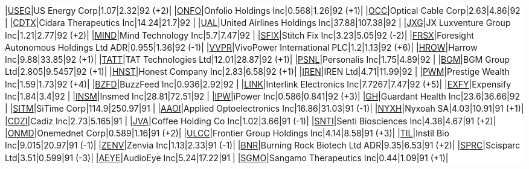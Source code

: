 |[USEG](https://finance.yahoo.com/quote/USEG/)|US Energy Corp|1.07|2.32|92 (+2)|
|[ONFO](https://finance.yahoo.com/quote/ONFO/)|Onfolio Holdings Inc|0.568|1.26|92 (+1)|
|[OCC](https://finance.yahoo.com/quote/OCC/)|Optical Cable Corp|2.63|4.86|92 |
|[CDTX](https://finance.yahoo.com/quote/CDTX/)|Cidara Therapeutics Inc|14.24|21.7|92 |
|[UAL](https://finance.yahoo.com/quote/UAL/)|United Airlines Holdings Inc|37.88|107.38|92 |
|[JXG](https://finance.yahoo.com/quote/JXG/)|JX Luxventure Group Inc|1.21|2.77|92 (+2)|
|[MIND](https://finance.yahoo.com/quote/MIND/)|Mind Technology Inc|5.7|7.47|92 |
|[SFIX](https://finance.yahoo.com/quote/SFIX/)|Stitch Fix Inc|3.23|5.05|92 (-2)|
|[FRSX](https://finance.yahoo.com/quote/FRSX/)|Foresight Autonomous Holdings Ltd ADR|0.955|1.36|92 (-1)|
|[VVPR](https://finance.yahoo.com/quote/VVPR/)|VivoPower International PLC|1.2|1.13|92 (+6)|
|[HROW](https://finance.yahoo.com/quote/HROW/)|Harrow Inc|9.88|33.85|92 (+1)|
|[TATT](https://finance.yahoo.com/quote/TATT/)|TAT Technologies Ltd|12.01|28.87|92 (+1)|
|[PSNL](https://finance.yahoo.com/quote/PSNL/)|Personalis Inc|1.75|4.89|92 |
|[BGM](https://finance.yahoo.com/quote/BGM/)|BGM Group Ltd|2.805|9.5457|92 (+1)|
|[HNST](https://finance.yahoo.com/quote/HNST/)|Honest Company Inc|2.83|6.58|92 (+1)|
|[IREN](https://finance.yahoo.com/quote/IREN/)|IREN Ltd|4.71|11.99|92 |
|[PWM](https://finance.yahoo.com/quote/PWM/)|Prestige Wealth Inc|1.59|1.73|92 (+4)|
|[BZFD](https://finance.yahoo.com/quote/BZFD/)|BuzzFeed Inc|0.936|2.92|92 |
|[LINK](https://finance.yahoo.com/quote/LINK/)|Interlink Electronics Inc|7.7267|7.47|92 (+5)|
|[EXFY](https://finance.yahoo.com/quote/EXFY/)|Expensify Inc|1.84|3.4|92 |
|[INSM](https://finance.yahoo.com/quote/INSM/)|Insmed Inc|28.81|72.51|92 |
|[IPW](https://finance.yahoo.com/quote/IPW/)|iPower Inc|0.586|0.841|92 (+3)|
|[GH](https://finance.yahoo.com/quote/GH/)|Guardant Health Inc|23.6|36.66|92 |
|[SITM](https://finance.yahoo.com/quote/SITM/)|SiTime Corp|114.9|250.97|91 |
|[AAOI](https://finance.yahoo.com/quote/AAOI/)|Applied Optoelectronics Inc|16.86|31.03|91 (-1)|
|[NYXH](https://finance.yahoo.com/quote/NYXH/)|Nyxoah SA|4.03|10.91|91 (+1)|
|[CDZI](https://finance.yahoo.com/quote/CDZI/)|Cadiz Inc|2.73|5.165|91 |
|[JVA](https://finance.yahoo.com/quote/JVA/)|Coffee Holding Co Inc|1.02|3.66|91 (-1)|
|[SNTI](https://finance.yahoo.com/quote/SNTI/)|Senti Biosciences Inc|4.38|4.67|91 (+2)|
|[ONMD](https://finance.yahoo.com/quote/ONMD/)|Onemednet Corp|0.589|1.16|91 (+2)|
|[ULCC](https://finance.yahoo.com/quote/ULCC/)|Frontier Group Holdings Inc|4.14|8.58|91 (+3)|
|[TIL](https://finance.yahoo.com/quote/TIL/)|Instil Bio Inc|9.015|20.97|91 (-1)|
|[ZENV](https://finance.yahoo.com/quote/ZENV/)|Zenvia Inc|1.13|2.33|91 (-1)|
|[BNR](https://finance.yahoo.com/quote/BNR/)|Burning Rock Biotech Ltd ADR|9.35|6.53|91 (+2)|
|[SPRC](https://finance.yahoo.com/quote/SPRC/)|Scisparc Ltd|3.51|0.599|91 (-3)|
|[AEYE](https://finance.yahoo.com/quote/AEYE/)|AudioEye Inc|5.24|17.22|91 |
|[SGMO](https://finance.yahoo.com/quote/SGMO/)|Sangamo Therapeutics Inc|0.44|1.09|91 (+1)|